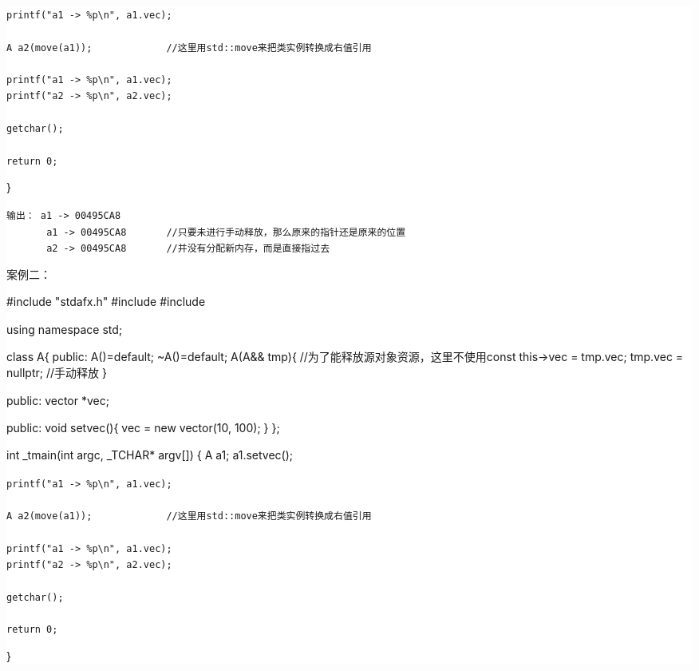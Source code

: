 	printf("a1 -> %p\n", a1.vec);
	 
	A a2(move(a1));				//这里用std::move来把类实例转换成右值引用
	 
	printf("a1 -> %p\n", a1.vec);
	printf("a2 -> %p\n", a2.vec);
	 
	getchar();
	
	return 0;
}


	输出： a1 -> 00495CA8
	       a1 -> 00495CA8		//只要未进行手动释放，那么原来的指针还是原来的位置
	       a2 -> 00495CA8 		//并没有分配新内存，而是直接指过去

案例二：

#include "stdafx.h"
#include <vector>
#include <algorithm>

using namespace std;

class A{
public:
	A()=default;
	~A()=default;
	A(A&& tmp){					//为了能释放源对象资源，这里不使用const
		this->vec = tmp.vec;
		tmp.vec = nullptr;			//手动释放
	}

public:
	vector<int> *vec;

public:
	void setvec(){
		vec = new vector<int>(10, 100);
	}
};

int _tmain(int argc, _TCHAR* argv[])
{
	A a1;
	a1.setvec();

	printf("a1 -> %p\n", a1.vec);
	 
	A a2(move(a1));				//这里用std::move来把类实例转换成右值引用
	 
	printf("a1 -> %p\n", a1.vec);
	printf("a2 -> %p\n", a2.vec);
	 
	getchar();
	
	return 0;
}

